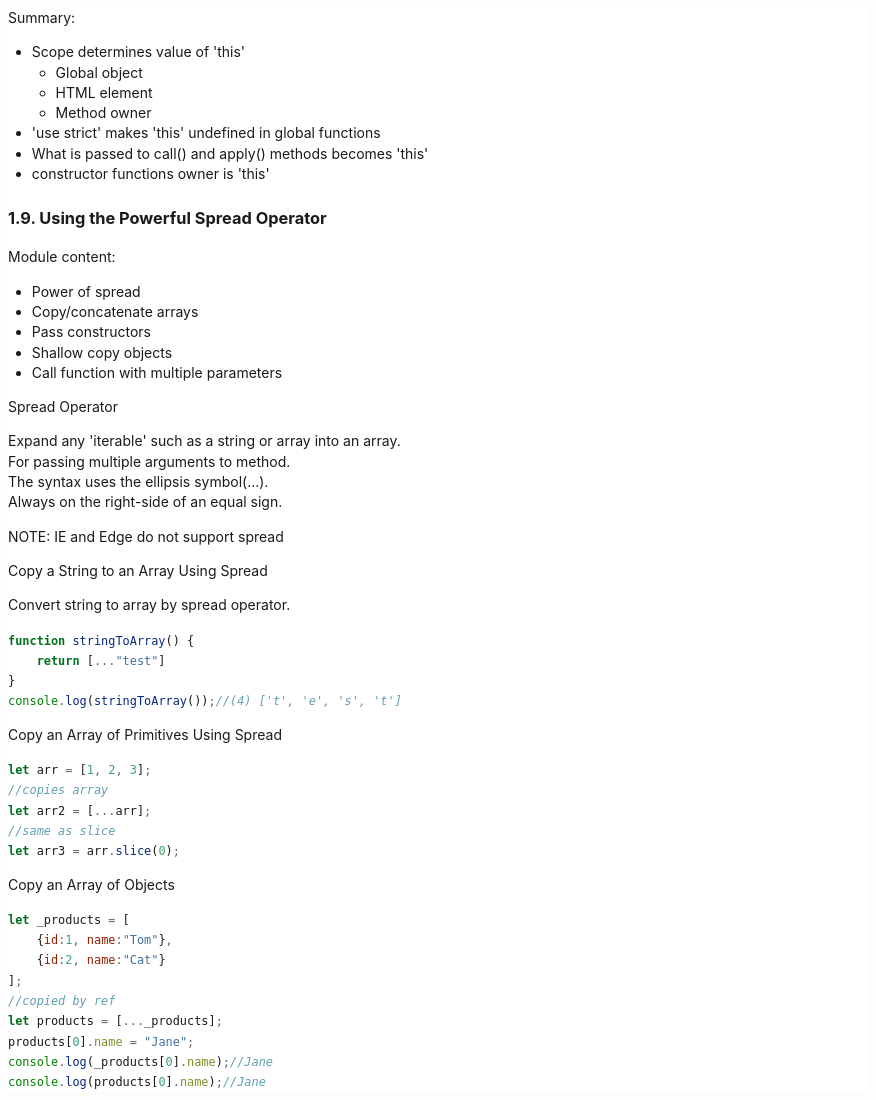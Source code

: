 Summary:
- Scope determines value of 'this'
    - Global object
    - HTML element
    - Method owner
- 'use strict' makes 'this' undefined in global functions
- What is passed to call() and apply() methods becomes 'this'
- constructor functions owner is 'this'

### 1.9. Using the Powerful Spread Operator

Module content:
- Power of spread
- Copy/concatenate arrays
- Pass constructors
- Shallow copy objects
- Call function with multiple parameters

Spread Operator

Expand any 'iterable' such as a string or array into an array.  
For passing multiple arguments to method.  
The syntax uses the ellipsis symbol(...).  
Always on the right-side of an equal sign.  

NOTE: IE and Edge do not support spread

Copy a String to an Array Using Spread

Convert string to array by spread operator.
```js
function stringToArray() {
    return [..."test"]
}
console.log(stringToArray());//(4) ['t', 'e', 's', 't']
```

Copy an Array of Primitives Using Spread

```js
let arr = [1, 2, 3];
//copies array
let arr2 = [...arr];
//same as slice
let arr3 = arr.slice(0);
```

Copy an Array of Objects

```js
let _products = [
    {id:1, name:"Tom"},
    {id:2, name:"Cat"}
];
//copied by ref
let products = [..._products];
products[0].name = "Jane";
console.log(_products[0].name);//Jane
console.log(products[0].name);//Jane
```

